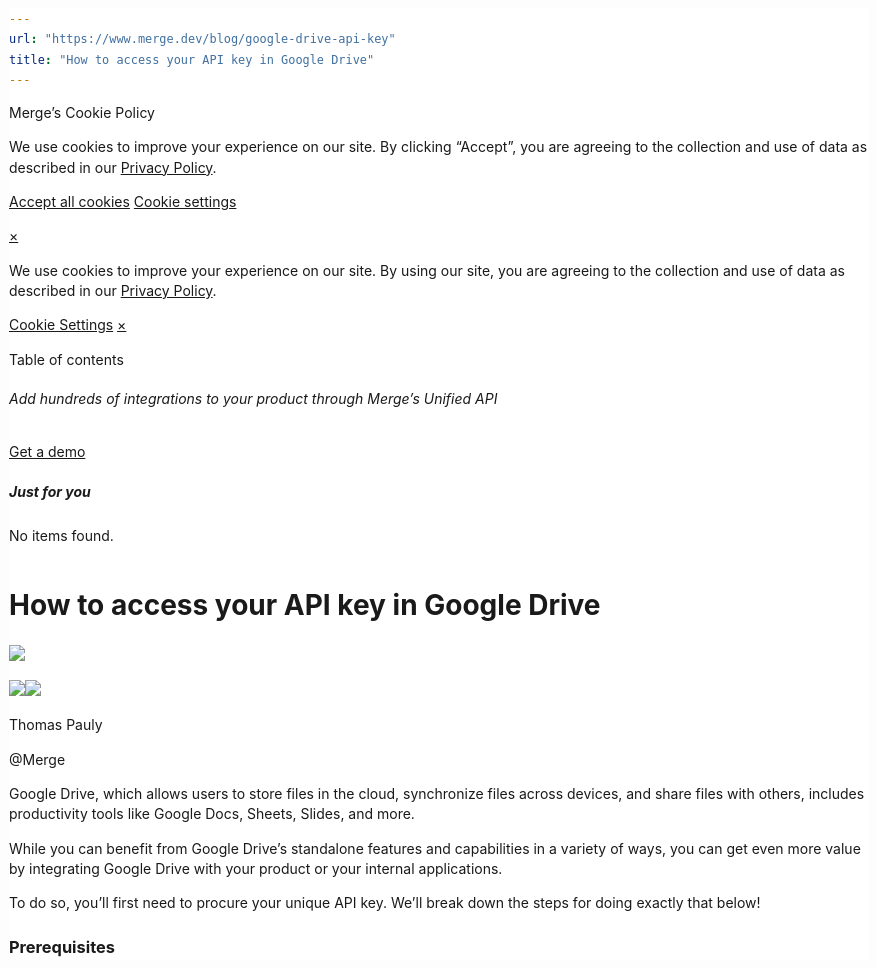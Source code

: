 ```yaml
---
url: "https://www.merge.dev/blog/google-drive-api-key"
title: "How to access your API key in Google Drive"
---
```


Merge’s Cookie Policy

We use cookies to improve your experience on our site. By clicking “Accept”, you are agreeing to the collection and use of data as described in our [Privacy Policy](https://www.merge.dev/legal/privacy-policy).

[Accept all cookies](https://www.merge.dev/blog/google-drive-api-key#) [Cookie settings](https://www.merge.dev/cookie-settings)

[×](https://www.merge.dev/blog/google-drive-api-key#)

We use cookies to improve your experience on our site. By using our site, you are agreeing to the collection and use of data as described in our [Privacy Policy](https://www.merge.dev/legal/privacy-policy).

[Cookie Settings](https://www.merge.dev/archive/cookie-settings) [×](https://www.merge.dev/blog/google-drive-api-key#)

Table of contents

###### Add hundreds of integrations to your product through Merge’s Unified API

[Get a demo](https://www.merge.dev/get-in-touch?utm_btn=dr-page-blog%2Fgoogle-drive-api-key)

##### Just for you

No items found.

# How to access your API key in Google Drive

![](https://cdn.prod.website-files.com/62796ab9647626cbab663f42/67856cb1a6710a493b161431_Google_Drive_API_Key.webp)

![](https://cdn.prod.website-files.com/624b192df0b0151225c10026/67bb20bbddb103e7c31a2af4_author-1.jpeg)![](https://cdn.prod.website-files.com/62796ab9647626cbab663f42/654bad6e0e1f83371b19230f_Thomas%27%20headshot.webp)

Thomas Pauly

@Merge

Google Drive, which allows users to store files in the cloud, synchronize files across devices, and share files with others, includes productivity tools like Google Docs, Sheets, Slides, and more.

While you can benefit from Google Drive’s standalone features and capabilities in a variety of ways, you can get even more value by integrating Google Drive with your product or your internal applications.

To do so, you’ll first need to procure your unique API key. We’ll break down the steps for doing exactly that below!

### Prerequisites

